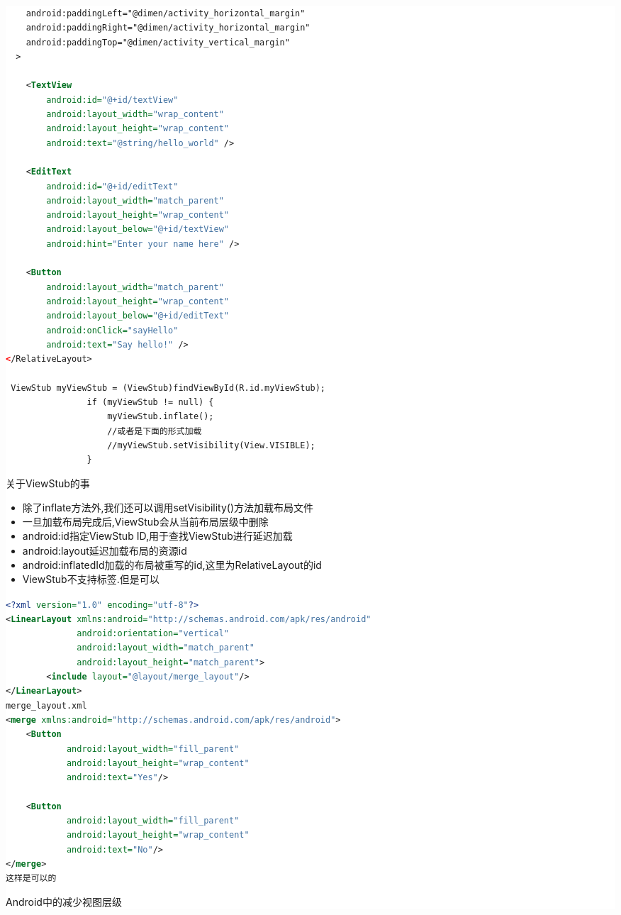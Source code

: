 ```xml
    android:paddingLeft="@dimen/activity_horizontal_margin"
    android:paddingRight="@dimen/activity_horizontal_margin"
    android:paddingTop="@dimen/activity_vertical_margin"
  >

    <TextView
        android:id="@+id/textView"
        android:layout_width="wrap_content"
        android:layout_height="wrap_content"
        android:text="@string/hello_world" />

    <EditText
        android:id="@+id/editText"
        android:layout_width="match_parent"
        android:layout_height="wrap_content"
        android:layout_below="@+id/textView"
        android:hint="Enter your name here" />

    <Button
        android:layout_width="match_parent"
        android:layout_height="wrap_content"
        android:layout_below="@+id/editText"
        android:onClick="sayHello"
        android:text="Say hello!" />
</RelativeLayout>

 ViewStub myViewStub = (ViewStub)findViewById(R.id.myViewStub);
                if (myViewStub != null) {
                    myViewStub.inflate();
                    //或者是下面的形式加载
                    //myViewStub.setVisibility(View.VISIBLE);
                }
```
关于ViewStub的事
- 除了inflate方法外,我们还可以调用setVisibility()方法加载布局文件
- 一旦加载布局完成后,ViewStub会从当前布局层级中删除
- android:id指定ViewStub ID,用于查找ViewStub进行延迟加载
- android:layout延迟加载布局的资源id
- android:inflatedId加载的布局被重写的id,这里为RelativeLayout的id
- ViewStub不支持<merge>标签.但是可以<include>
```xml
<?xml version="1.0" encoding="utf-8"?>
<LinearLayout xmlns:android="http://schemas.android.com/apk/res/android"
              android:orientation="vertical"
              android:layout_width="match_parent"
              android:layout_height="match_parent">
        <include layout="@layout/merge_layout"/>
</LinearLayout>
merge_layout.xml
<merge xmlns:android="http://schemas.android.com/apk/res/android">
    <Button
            android:layout_width="fill_parent"
            android:layout_height="wrap_content"
            android:text="Yes"/>

    <Button
            android:layout_width="fill_parent"
            android:layout_height="wrap_content"
            android:text="No"/>
</merge>
这样是可以的
```
Android中的减少视图层级<merge />